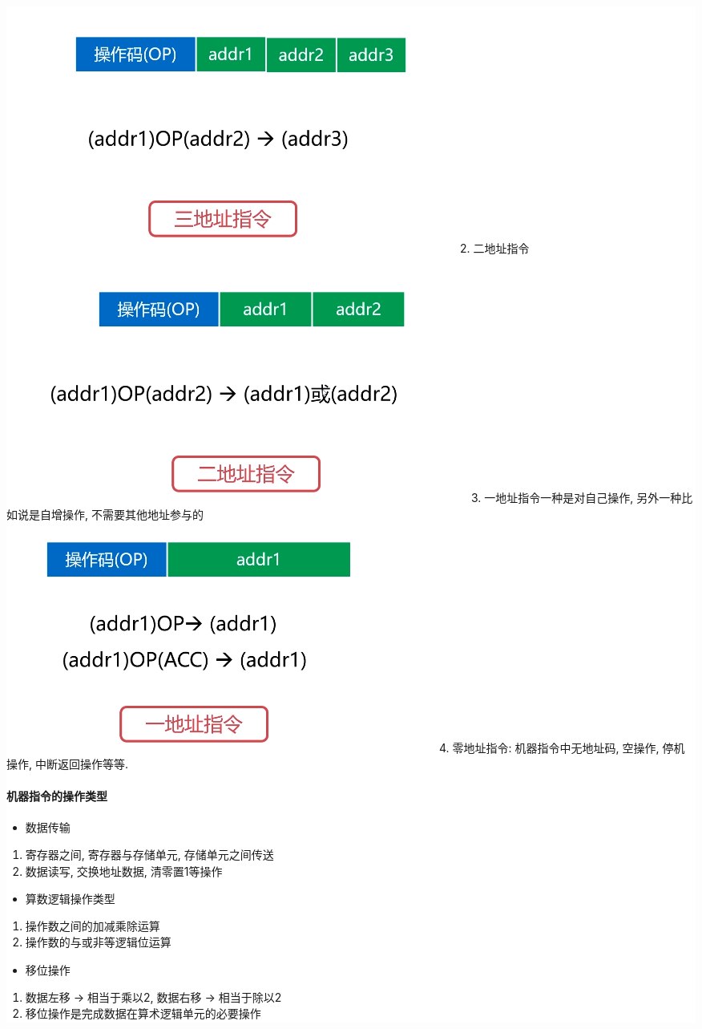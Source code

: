 ![Image text](https://github.com/Fanxx7201/designPattern/blob/master/src/main/resources/pics/%E4%B8%89%E5%9C%B0%E5%9D%80%E6%8C%87%E4%BB%A4.png)
2. 二地址指令  
![Image text](https://github.com/Fanxx7201/designPattern/blob/master/src/main/resources/pics/%E4%BA%8C%E5%9C%B0%E5%9D%80%E6%8C%87%E4%BB%A4.png)
3. 一地址指令一种是对自己操作, 另外一种比如说是自增操作, 不需要其他地址参与的  
![Image text](https://github.com/Fanxx7201/designPattern/blob/master/src/main/resources/pics/%E4%B8%80%E5%9C%B0%E5%9D%80%E6%8C%87%E4%BB%A4.png)
4. 零地址指令: 机器指令中无地址码, 空操作, 停机操作, 中断返回操作等等.    
#### 机器指令的操作类型
* 数据传输
1. 寄存器之间, 寄存器与存储单元, 存储单元之间传送
2. 数据读写, 交换地址数据, 清零置1等操作
* 算数逻辑操作类型
1. 操作数之间的加减乘除运算
2. 操作数的与或非等逻辑位运算
* 移位操作
1. 数据左移 -> 相当于乘以2,  数据右移 -> 相当于除以2
2. 移位操作是完成数据在算术逻辑单元的必要操作
